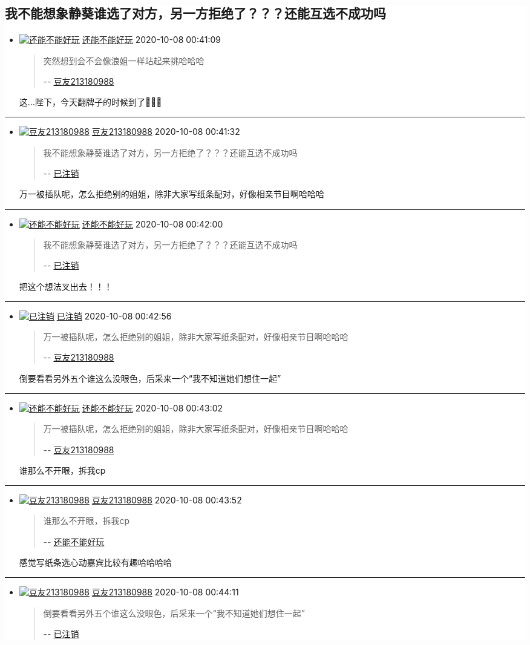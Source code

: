   我不能想象静葵谁选了对方，另一方拒绝了？？？还能互选不成功吗  
---
* [![还能不能好玩](https://img2.doubanio.com/icon/u165680902-3.jpg)](https://www.douban.com/people/165680902/)    [还能不能好玩](https://www.douban.com/people/165680902/)    2020-10-08 00:41:09  
  >突然想到会不会像浪姐一样站起来挑哈哈哈  
  >
  >-- [豆友213180988](https://www.douban.com/people/213180988/)  
  
  这…陛下，今天翻牌子的时候到了🤣🤣🤣  
---
* [![豆友213180988](https://img1.doubanio.com/icon/user_normal.jpg)](https://www.douban.com/people/213180988/)    [豆友213180988](https://www.douban.com/people/213180988/)    2020-10-08 00:41:32  
  >我不能想象静葵谁选了对方，另一方拒绝了？？？还能互选不成功吗  
  >
  >-- [已注销](https://www.douban.com/people/187860590/)  
  
  万一被插队呢，怎么拒绝别的姐姐，除非大家写纸条配对，好像相亲节目啊哈哈哈  
---
* [![还能不能好玩](https://img2.doubanio.com/icon/u165680902-3.jpg)](https://www.douban.com/people/165680902/)    [还能不能好玩](https://www.douban.com/people/165680902/)    2020-10-08 00:42:00  
  >我不能想象静葵谁选了对方，另一方拒绝了？？？还能互选不成功吗  
  >
  >-- [已注销](https://www.douban.com/people/187860590/)  
  
  把这个想法叉出去！！！  
---
* [![已注销](https://img1.doubanio.com/icon/u187860590-7.jpg)](https://www.douban.com/people/187860590/)    [已注销](https://www.douban.com/people/187860590/)    2020-10-08 00:42:56  
  >万一被插队呢，怎么拒绝别的姐姐，除非大家写纸条配对，好像相亲节目啊哈哈哈  
  >
  >-- [豆友213180988](https://www.douban.com/people/213180988/)  
  
  倒要看看另外五个谁这么没眼色，后采来一个“我不知道她们想住一起”  
---
* [![还能不能好玩](https://img2.doubanio.com/icon/u165680902-3.jpg)](https://www.douban.com/people/165680902/)    [还能不能好玩](https://www.douban.com/people/165680902/)    2020-10-08 00:43:02  
  >万一被插队呢，怎么拒绝别的姐姐，除非大家写纸条配对，好像相亲节目啊哈哈哈  
  >
  >-- [豆友213180988](https://www.douban.com/people/213180988/)  
  
  谁那么不开眼，拆我cp  
---
* [![豆友213180988](https://img1.doubanio.com/icon/user_normal.jpg)](https://www.douban.com/people/213180988/)    [豆友213180988](https://www.douban.com/people/213180988/)    2020-10-08 00:43:52  
  >谁那么不开眼，拆我cp  
  >
  >-- [还能不能好玩](https://www.douban.com/people/165680902/)  
  
  感觉写纸条选心动嘉宾比较有趣哈哈哈哈  
---
* [![豆友213180988](https://img1.doubanio.com/icon/user_normal.jpg)](https://www.douban.com/people/213180988/)    [豆友213180988](https://www.douban.com/people/213180988/)    2020-10-08 00:44:11  
  >倒要看看另外五个谁这么没眼色，后采来一个“我不知道她们想住一起”  
  >
  >-- [已注销](https://www.douban.com/people/187860590/)  
  